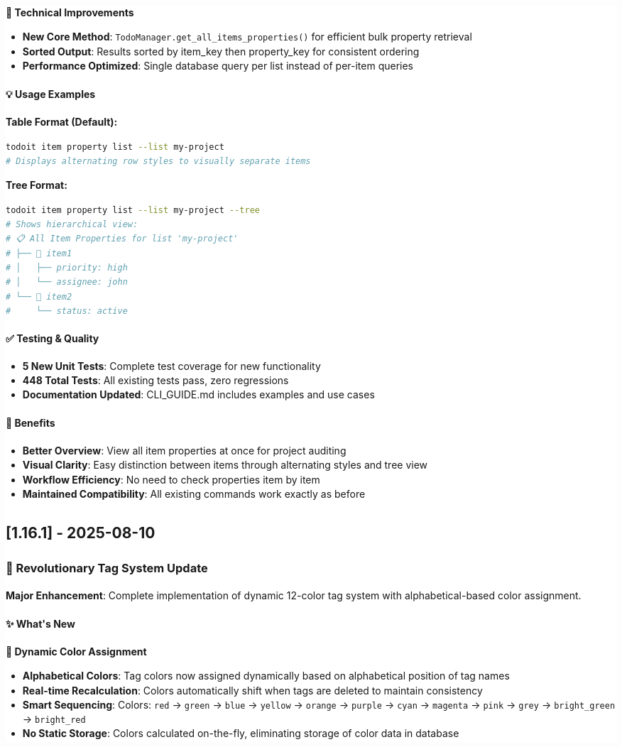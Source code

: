 **🔧 Technical Improvements**
- **New Core Method**: `TodoManager.get_all_items_properties()` for efficient bulk property retrieval
- **Sorted Output**: Results sorted by item_key then property_key for consistent ordering
- **Performance Optimized**: Single database query per list instead of per-item queries

#### 💡 Usage Examples

**Table Format (Default):**
```bash
todoit item property list --list my-project
# Displays alternating row styles to visually separate items
```

**Tree Format:**
```bash
todoit item property list --list my-project --tree
# Shows hierarchical view:
# 📋 All Item Properties for list 'my-project'
# ├── 📝 item1
# │   ├── priority: high
# │   └── assignee: john
# └── 📝 item2
#     └── status: active
```

#### ✅ Testing & Quality
- **5 New Unit Tests**: Complete test coverage for new functionality
- **448 Total Tests**: All existing tests pass, zero regressions
- **Documentation Updated**: CLI_GUIDE.md includes examples and use cases

#### 🎯 Benefits
- **Better Overview**: View all item properties at once for project auditing
- **Visual Clarity**: Easy distinction between items through alternating styles and tree view
- **Workflow Efficiency**: No need to check properties item by item
- **Maintained Compatibility**: All existing commands work exactly as before

## [1.16.1] - 2025-08-10

### 🎨 Revolutionary Tag System Update

**Major Enhancement**: Complete implementation of dynamic 12-color tag system with alphabetical-based color assignment.

#### ✨ What's New

**🎨 Dynamic Color Assignment**
- **Alphabetical Colors**: Tag colors now assigned dynamically based on alphabetical position of tag names
- **Real-time Recalculation**: Colors automatically shift when tags are deleted to maintain consistency
- **Smart Sequencing**: Colors: `red` → `green` → `blue` → `yellow` → `orange` → `purple` → `cyan` → `magenta` → `pink` → `grey` → `bright_green` → `bright_red`
- **No Static Storage**: Colors calculated on-the-fly, eliminating storage of color data in database
